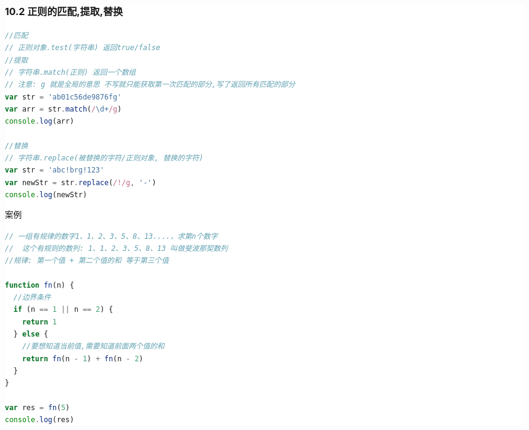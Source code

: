 ### 10.2 正则的匹配,提取,替换

```javascript
//匹配
// 正则对象.test(字符串) 返回true/false
//提取
// 字符串.match(正则) 返回一个数组
// 注意: g 就是全局的意思 不写就只能获取第一次匹配的部分,写了返回所有匹配的部分
var str = 'ab01c56de9876fg'
var arr = str.match(/\d+/g)
console.log(arr)

//替换
// 字符串.replace(被替换的字符/正则对象, 替换的字符)
var str = 'abc!brg!123'
var newStr = str.replace(/!/g, '-')
console.log(newStr)
```

案例

```javascript
// 一组有规律的数字1、1、2、3、5、8、13....，求第n个数字
//  这个有规则的数列: 1、1、2、3、5、8、13 叫做斐波那契数列
//规律: 第一个值 + 第二个值的和 等于第三个值

function fn(n) {
  //边界条件
  if (n == 1 || n == 2) {
    return 1
  } else {
    //要想知道当前值,需要知道前面两个值的和
    return fn(n - 1) + fn(n - 2)
  }
}

var res = fn(5)
console.log(res)
```
